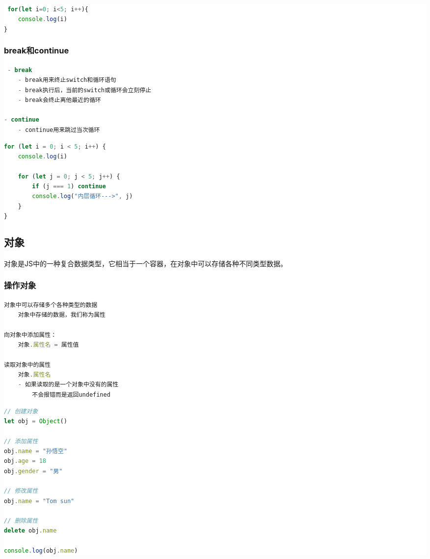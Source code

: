 ```js
 for(let i=0; i<5; i++){
    console.log(i)
}
```

### break和continue

```js
 - break
    - break用来终止switch和循环语句
    - break执行后，当前的switch或循环会立刻停止
    - break会终止离他最近的循环

- continue
    - continue用来跳过当次循环
```

```js
for (let i = 0; i < 5; i++) {
    console.log(i)

    for (let j = 0; j < 5; j++) {
        if (j === 1) continue
        console.log("内层循环--->", j)
    }
}
```

## 对象

对象是JS中的一种复合数据类型，它相当于一个容器，在对象中可以存储各种不同类型数据。

### 操作对象

```js
对象中可以存储多个各种类型的数据
    对象中存储的数据，我们称为属性

向对象中添加属性：
    对象.属性名 = 属性值

读取对象中的属性
    对象.属性名
    - 如果读取的是一个对象中没有的属性
        不会报错而是返回undefined
```

```js
// 创建对象
let obj = Object()

// 添加属性
obj.name = "孙悟空"
obj.age = 18
obj.gender = "男"

// 修改属性
obj.name = "Tom sun"

// 删除属性
delete obj.name

console.log(obj.name)
```
